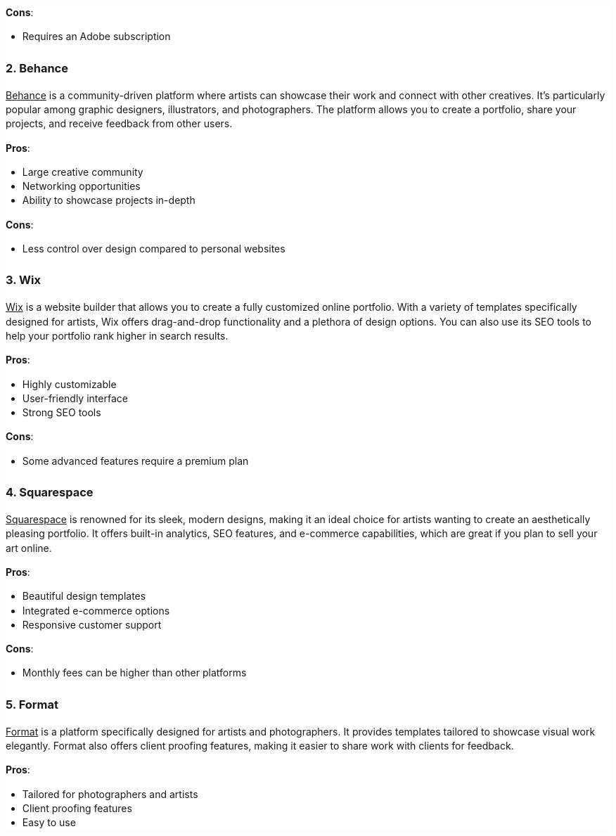 **Cons**:
- Requires an Adobe subscription

### 2. **Behance**

[Behance](https://www.behance.net/) is a community-driven platform where artists can showcase their work and connect with other creatives. It’s particularly popular among graphic designers, illustrators, and photographers. The platform allows you to create a portfolio, share your projects, and receive feedback from other users.

**Pros**:
- Large creative community
- Networking opportunities
- Ability to showcase projects in-depth

**Cons**:
- Less control over design compared to personal websites

### 3. **Wix**

[Wix](https://www.wix.com/) is a website builder that allows you to create a fully customized online portfolio. With a variety of templates specifically designed for artists, Wix offers drag-and-drop functionality and a plethora of design options. You can also use its SEO tools to help your portfolio rank higher in search results.

**Pros**:
- Highly customizable
- User-friendly interface
- Strong SEO tools

**Cons**:
- Some advanced features require a premium plan

### 4. **Squarespace**

[Squarespace](https://www.squarespace.com/) is renowned for its sleek, modern designs, making it an ideal choice for artists wanting to create an aesthetically pleasing portfolio. It offers built-in analytics, SEO features, and e-commerce capabilities, which are great if you plan to sell your art online.

**Pros**:
- Beautiful design templates
- Integrated e-commerce options
- Responsive customer support

**Cons**:
- Monthly fees can be higher than other platforms

### 5. **Format**

[Format](https://www.format.com/) is a platform specifically designed for artists and photographers. It provides templates tailored to showcase visual work elegantly. Format also offers client proofing features, making it easier to share work with clients for feedback.

**Pros**:
- Tailored for photographers and artists
- Client proofing features
- Easy to use

